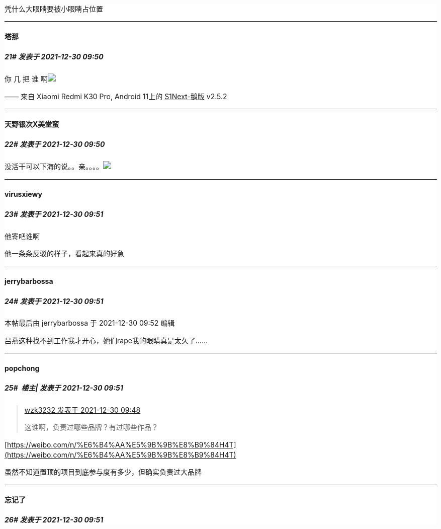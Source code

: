 凭什么大眼睛要被小眼睛占位置

*****

####  塔那  
##### 21#       发表于 2021-12-30 09:50

你 几 把 谁 啊<img src="https://static.saraba1st.com/image/smiley/face2017/067.png" referrerpolicy="no-referrer">

—— 来自 Xiaomi Redmi K30 Pro, Android 11上的 [S1Next-鹅版](https://github.com/ykrank/S1-Next/releases) v2.5.2

*****

####  天野银次X美堂蛮  
##### 22#       发表于 2021-12-30 09:50

没活干可以下海的说。。亲。。。。<img src="https://static.saraba1st.com/image/smiley/face2017/152.png" referrerpolicy="no-referrer">

*****

####  virusxiewy  
##### 23#       发表于 2021-12-30 09:51

他寄吧谁啊

他一条条反驳的样子，看起来真的好急

*****

####  jerrybarbossa  
##### 24#       发表于 2021-12-30 09:51

 本帖最后由 jerrybarbossa 于 2021-12-30 09:52 编辑 

吕燕这种找不到工作我才开心，她们rape我的眼睛真是太久了……

*****

####  popchong  
##### 25#         楼主| 发表于 2021-12-30 09:51

<blockquote><a href="httphttps://bbs.saraba1st.com/2b/forum.php?mod=redirect&amp;goto=findpost&amp;pid=54097287&amp;ptid=2044820" target="_blank">wzk3232 发表于 2021-12-30 09:48</a>

这谁啊，负责过哪些品牌？有过哪些作品？</blockquote>
[https://weibo.com/n/%E6%B4%AA%E5%9B%9B%E8%B9%84H4T](https://weibo.com/n/%E6%B4%AA%E5%9B%9B%E8%B9%84H4T)

虽然不知道置顶的项目到底参与度有多少，但确实负责过大品牌

*****

####  忘记了  
##### 26#       发表于 2021-12-30 09:51
